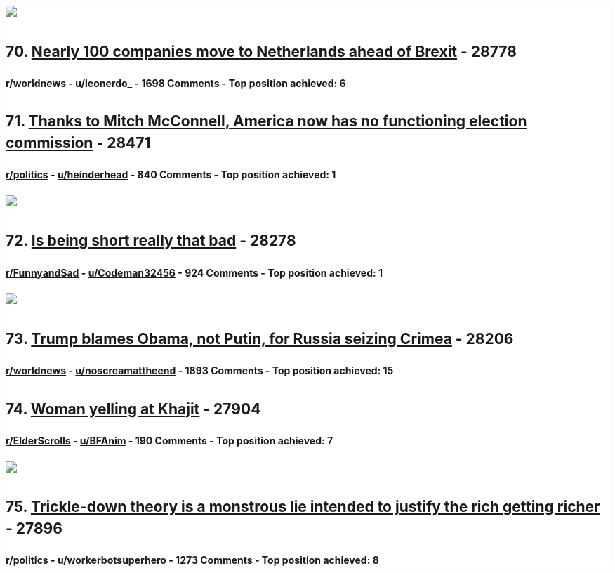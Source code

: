 <a href="https://i.redd.it/7pxb7gyo4si31.jpg"><img src="https://b.thumbs.redditmedia.com/RAEbFfa9az8wmlgq4GYjtPWIYZfYkil07-aRsqFSIRA.jpg"></img></a>

## 70. [Nearly 100 companies move to Netherlands ahead of Brexit](http://reddit.com/r/worldnews/comments/cvlign/nearly_100_companies_move_to_netherlands_ahead_of/) - 28778
#### [r/worldnews](http://reddit.com/r/worldnews) - [u/leonerdo_](http://reddit.com/u/leonerdo_) - 1698 Comments - Top position achieved: 6

## 71. [Thanks to Mitch McConnell, America now has no functioning election commission](http://reddit.com/r/politics/comments/cvu9xf/thanks_to_mitch_mcconnell_america_now_has_no/) - 28471
#### [r/politics](http://reddit.com/r/politics) - [u/heinderhead](http://reddit.com/u/heinderhead) - 840 Comments - Top position achieved: 1

<a href="https://thinkprogress.org/thanks-to-mitch-mcconnell-america-now-has-no-functioning-election-commission-42c5b3aeb758/"><img src="https://b.thumbs.redditmedia.com/e47_JLc_x8ABFbcMBSYjSXSBprpb8dxKfS_DqePYK0k.jpg"></img></a>

## 72. [Is being short really that bad](http://reddit.com/r/FunnyandSad/comments/cvw3sr/is_being_short_really_that_bad/) - 28278
#### [r/FunnyandSad](http://reddit.com/r/FunnyandSad) - [u/Codeman32456](http://reddit.com/u/Codeman32456) - 924 Comments - Top position achieved: 1

<a href="https://i.redd.it/l3bgx44vpvi31.jpg"><img src="https://b.thumbs.redditmedia.com/c7DxK0xCE6SoKhgWioZhdowu27Ie2r34nqDNM3iUVGo.jpg"></img></a>

## 73. [Trump blames Obama, not Putin, for Russia seizing Crimea](http://reddit.com/r/worldnews/comments/cvrn0n/trump_blames_obama_not_putin_for_russia_seizing/) - 28206
#### [r/worldnews](http://reddit.com/r/worldnews) - [u/noscreamattheend](http://reddit.com/u/noscreamattheend) - 1893 Comments - Top position achieved: 15

## 74. [Woman yelling at Khajit](http://reddit.com/r/ElderScrolls/comments/cvrqud/woman_yelling_at_khajit/) - 27904
#### [r/ElderScrolls](http://reddit.com/r/ElderScrolls) - [u/BFAnim](http://reddit.com/u/BFAnim) - 190 Comments - Top position achieved: 7

<a href="https://i.redd.it/yh5eugbv2ui31.jpg"><img src="https://a.thumbs.redditmedia.com/rObHaHVd6Jek122uWVHXR5TG2nmvwLwAZf6RDo-5T-4.jpg"></img></a>

## 75. [Trickle-down theory is a monstrous lie intended to justify the rich getting richer](http://reddit.com/r/politics/comments/cvr9p4/trickledown_theory_is_a_monstrous_lie_intended_to/) - 27896
#### [r/politics](http://reddit.com/r/politics) - [u/workerbotsuperhero](http://reddit.com/u/workerbotsuperhero) - 1273 Comments - Top position achieved: 8

